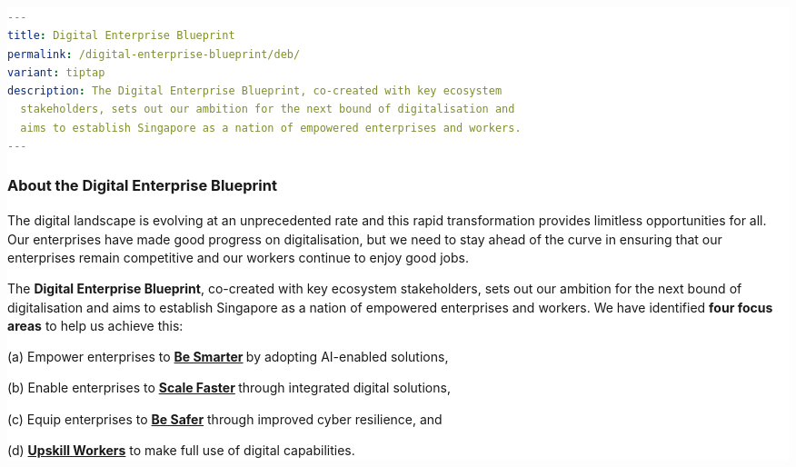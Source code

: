 ```yaml
---
title: Digital Enterprise Blueprint
permalink: /digital-enterprise-blueprint/deb/
variant: tiptap
description: The Digital Enterprise Blueprint, co-created with key ecosystem
  stakeholders, sets out our ambition for the next bound of digitalisation and
  aims to establish Singapore as a nation of empowered enterprises and workers.
---
```

<h3>About the Digital Enterprise Blueprint</h3>
<div class="iframe-wrapper">
<iframe height="315" width="560" allowfullscreen="true" frameborder="0" src="https://www.youtube.com/embed/_IGLlLmG6BI?si=UmQt93BkjlJ_gV2U"></iframe>
</div>
<p>The digital landscape is evolving at an unprecedented rate and this rapid
transformation provides limitless opportunities for all. Our enterprises
have made good progress on digitalisation, but we need to stay ahead of
the curve in ensuring that our enterprises remain competitive and our workers
continue to enjoy good jobs.</p>
<p>The <strong>Digital Enterprise Blueprint</strong>, co-created with key
ecosystem stakeholders, sets out our ambition for the next bound of digitalisation
and aims to establish Singapore as a nation of empowered enterprises and
workers. We have identified <strong>four focus areas</strong> to help us
achieve this:</p>
<p>(a) Empower enterprises to <strong><u>Be Smarter</u> </strong>by adopting
AI-enabled solutions,</p>
<p>(b) Enable enterprises to <strong><u>Scale Faster</u> </strong>through
integrated digital solutions,</p>
<p>(c) Equip enterprises to <strong><u>Be Safer</u></strong> through improved
cyber resilience, and</p>
<p>(d) <strong><u>Upskill Workers</u></strong> to make full use of digital
capabilities.</p>
<p></p>
<div class="isomer-image-wrapper">